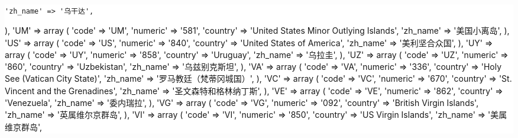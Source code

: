     'zh_name' => '乌干达',
  ),
  'UM' =>
  array (
    'code' => 'UM',
    'numeric' => '581',
    'country' => 'United States Minor Outlying Islands',
    'zh_name' => '美国小离岛',
  ),
  'US' =>
  array (
    'code' => 'US',
    'numeric' => '840',
    'country' => 'United States of America',
    'zh_name' => '美利坚合众国',
  ),
  'UY' =>
  array (
    'code' => 'UY',
    'numeric' => '858',
    'country' => 'Uruguay',
    'zh_name' => '乌拉圭',
  ),
  'UZ' =>
  array (
    'code' => 'UZ',
    'numeric' => '860',
    'country' => 'Uzbekistan',
    'zh_name' => '乌兹别克斯坦',
  ),
  'VA' =>
  array (
    'code' => 'VA',
    'numeric' => '336',
    'country' => 'Holy See (Vatican City State)',
    'zh_name' => '罗马教廷（梵蒂冈城国）',
  ),
  'VC' =>
  array (
    'code' => 'VC',
    'numeric' => '670',
    'country' => 'St. Vincent and the Grenadines',
    'zh_name' => '圣文森特和格林纳丁斯',
  ),
  'VE' =>
  array (
    'code' => 'VE',
    'numeric' => '862',
    'country' => 'Venezuela',
    'zh_name' => '委内瑞拉',
  ),
  'VG' =>
  array (
    'code' => 'VG',
    'numeric' => '092',
    'country' => 'British Virgin Islands',
    'zh_name' => '英属维尔京群岛',
  ),
  'VI' =>
  array (
    'code' => 'VI',
    'numeric' => '850',
    'country' => 'US Virgin Islands',
    'zh_name' => '美属维京群岛',